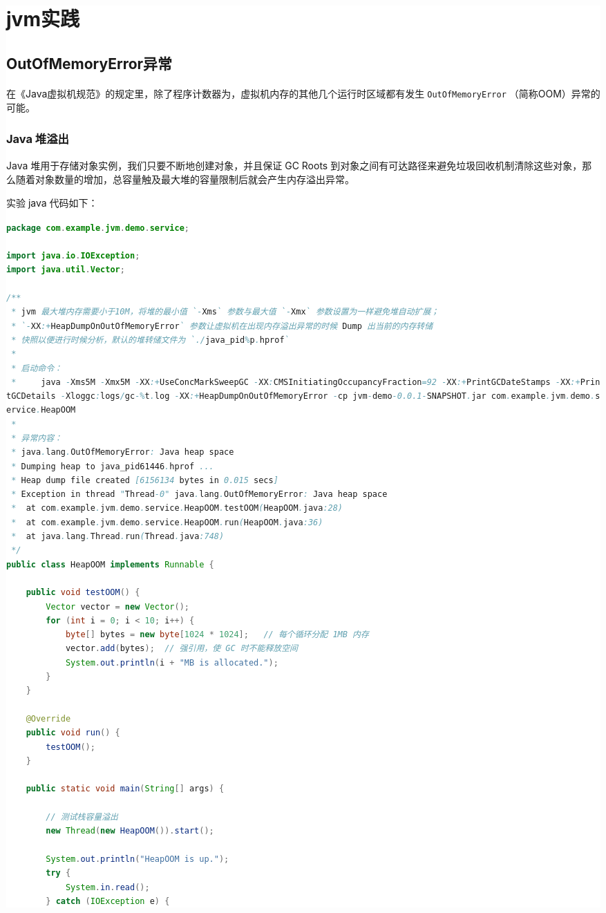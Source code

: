 # jvm实践

## OutOfMemoryError异常

在《Java虚拟机规范》的规定里，除了程序计数器为，虚拟机内存的其他几个运行时区域都有发生 `OutOfMemoryError` （简称OOM）异常的可能。

### Java 堆溢出

Java 堆用于存储对象实例，我们只要不断地创建对象，并且保证 GC Roots 到对象之间有可达路径来避免垃圾回收机制清除这些对象，那么随着对象数量的增加，总容量触及最大堆的容量限制后就会产生内存溢出异常。

实验 java 代码如下：

```java
package com.example.jvm.demo.service;

import java.io.IOException;
import java.util.Vector;

/**
 * jvm 最大堆内存需要小于10M，将堆的最小值 `-Xms` 参数与最大值 `-Xmx` 参数设置为一样避免堆自动扩展；
 * `-XX:+HeapDumpOnOutOfMemoryError` 参数让虚拟机在出现内存溢出异常的时候 Dump 出当前的内存转储
 * 快照以便进行时候分析，默认的堆转储文件为 `./java_pid%p.hprof`
 *
 * 启动命令：
 *     java -Xms5M -Xmx5M -XX:+UseConcMarkSweepGC -XX:CMSInitiatingOccupancyFraction=92 -XX:+PrintGCDateStamps -XX:+PrintGCDetails -Xloggc:logs/gc-%t.log -XX:+HeapDumpOnOutOfMemoryError -cp jvm-demo-0.0.1-SNAPSHOT.jar com.example.jvm.demo.service.HeapOOM
 *
 * 异常内容：
 * java.lang.OutOfMemoryError: Java heap space
 * Dumping heap to java_pid61446.hprof ...
 * Heap dump file created [6156134 bytes in 0.015 secs]
 * Exception in thread "Thread-0" java.lang.OutOfMemoryError: Java heap space
 * 	at com.example.jvm.demo.service.HeapOOM.testOOM(HeapOOM.java:28)
 * 	at com.example.jvm.demo.service.HeapOOM.run(HeapOOM.java:36)
 * 	at java.lang.Thread.run(Thread.java:748)
 */
public class HeapOOM implements Runnable {

    public void testOOM() {
        Vector vector = new Vector();
        for (int i = 0; i < 10; i++) {
            byte[] bytes = new byte[1024 * 1024];   // 每个循环分配 1MB 内存
            vector.add(bytes);  // 强引用，使 GC 时不能释放空间
            System.out.println(i + "MB is allocated.");
        }
    }

    @Override
    public void run() {
        testOOM();
    }

    public static void main(String[] args) {

        // 测试栈容量溢出
        new Thread(new HeapOOM()).start();

        System.out.println("HeapOOM is up.");
        try {
            System.in.read();
        } catch (IOException e) {
```